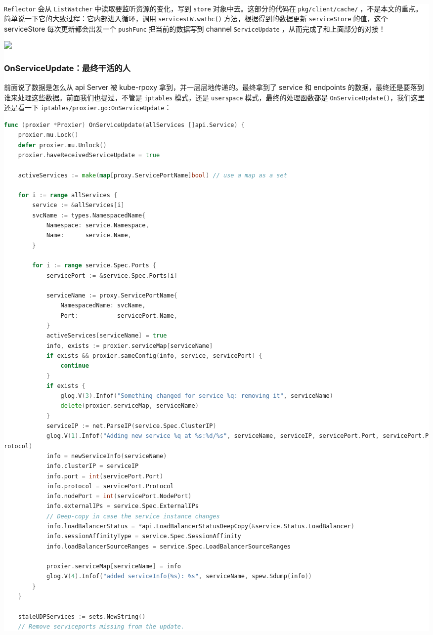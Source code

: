 `Reflector` 会从 `ListWatcher` 中读取要监听资源的变化，写到 `store` 对象中去。这部分的代码在 `pkg/client/cache/` ，不是本文的重点。简单说一下它的大致过程：它内部进入循环，调用 `servicesLW.wathc()` 方法，根据得到的数据更新 `serviceStore` 的值，这个 serviceStore 每次更新都会出发一个 `pushFunc` 把当前的数据写到 channel `ServiceUpdate` ，从而完成了和上面部分的对接！

![](https://ww4.sinaimg.cn/large/006tNc79gy1fee6z9jczrj30sg0ig75i.jpg)

### OnServiceUpdate：最终干活的人

前面说了数据是怎么从 api Server 被 kube-rpoxy 拿到，并一层层地传递的。最终拿到了 service 和 endpoints 的数据，最终还是要落到谁来处理这些数据。前面我们也提过，不管是 `iptables` 模式，还是 `userspace` 模式，最终的处理函数都是 `OnServiceUpdate()`，我们这里还是看一下 `iptables/proxier.go:OnServiceUpdate`：

```go
func (proxier *Proxier) OnServiceUpdate(allServices []api.Service) {
	proxier.mu.Lock()
	defer proxier.mu.Unlock()
	proxier.haveReceivedServiceUpdate = true

	activeServices := make(map[proxy.ServicePortName]bool) // use a map as a set

	for i := range allServices {
		service := &allServices[i]
		svcName := types.NamespacedName{
			Namespace: service.Namespace,
			Name:      service.Name,
		}

		for i := range service.Spec.Ports {
			servicePort := &service.Spec.Ports[i]

			serviceName := proxy.ServicePortName{
				NamespacedName: svcName,
				Port:           servicePort.Name,
			}
			activeServices[serviceName] = true
			info, exists := proxier.serviceMap[serviceName]
			if exists && proxier.sameConfig(info, service, servicePort) {
				continue
			}
			if exists {
				glog.V(3).Infof("Something changed for service %q: removing it", serviceName)
				delete(proxier.serviceMap, serviceName)
			}
			serviceIP := net.ParseIP(service.Spec.ClusterIP)
			glog.V(1).Infof("Adding new service %q at %s:%d/%s", serviceName, serviceIP, servicePort.Port, servicePort.Protocol)
			info = newServiceInfo(serviceName)
			info.clusterIP = serviceIP
			info.port = int(servicePort.Port)
			info.protocol = servicePort.Protocol
			info.nodePort = int(servicePort.NodePort)
			info.externalIPs = service.Spec.ExternalIPs
			// Deep-copy in case the service instance changes
			info.loadBalancerStatus = *api.LoadBalancerStatusDeepCopy(&service.Status.LoadBalancer)
			info.sessionAffinityType = service.Spec.SessionAffinity
			info.loadBalancerSourceRanges = service.Spec.LoadBalancerSourceRanges

			proxier.serviceMap[serviceName] = info
			glog.V(4).Infof("added serviceInfo(%s): %s", serviceName, spew.Sdump(info))
		}
	}

	staleUDPServices := sets.NewString()
	// Remove serviceports missing from the update.
```